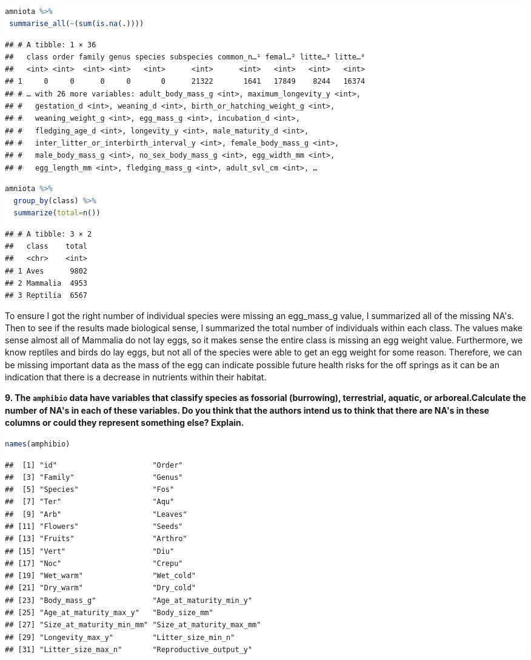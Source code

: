 ```r
amniota %>% 
 summarise_all(~(sum(is.na(.))))
```

```
## # A tibble: 1 × 36
##   class order family genus species subspecies common_n…¹ femal…² litte…³ litte…⁴
##   <int> <int>  <int> <int>   <int>      <int>      <int>   <int>   <int>   <int>
## 1     0     0      0     0       0      21322       1641   17849    8244   16374
## # … with 26 more variables: adult_body_mass_g <int>, maximum_longevity_y <int>,
## #   gestation_d <int>, weaning_d <int>, birth_or_hatching_weight_g <int>,
## #   weaning_weight_g <int>, egg_mass_g <int>, incubation_d <int>,
## #   fledging_age_d <int>, longevity_y <int>, male_maturity_d <int>,
## #   inter_litter_or_interbirth_interval_y <int>, female_body_mass_g <int>,
## #   male_body_mass_g <int>, no_sex_body_mass_g <int>, egg_width_mm <int>,
## #   egg_length_mm <int>, fledging_mass_g <int>, adult_svl_cm <int>, …
```

```r
amniota %>% 
  group_by(class) %>% 
  summarize(total=n())
```

```
## # A tibble: 3 × 2
##   class    total
##   <chr>    <int>
## 1 Aves      9802
## 2 Mammalia  4953
## 3 Reptilia  6567
```
To ensure I got the right number of individual species were missing an egg_mass_g value, I summarized all of the missing NA's. Then to see if the results made biological sense, I summarized the total number of individuals within each class. The values make sense almost all of Mammalia do not lay eggs, so it makes sense the entire class is missing an egg weight value. Furthermore, we know reptiles and birds do lay eggs, but not all of the species were able to get an egg weight for some reason. Therefore, we can be missing important data as the mass of the egg can indicate possible future health risks for the off springs as it can be an indication that there is a decrease in nutrients within their habitat. 

**9. The `amphibio` data have variables that classify species as fossorial (burrowing), terrestrial, aquatic, or arboreal.Calculate the number of NA's in each of these variables. Do you think that the authors intend us to think that there are NA's in these columns or could they represent something else? Explain.**

```r
names(amphibio)
```

```
##  [1] "id"                      "Order"                  
##  [3] "Family"                  "Genus"                  
##  [5] "Species"                 "Fos"                    
##  [7] "Ter"                     "Aqu"                    
##  [9] "Arb"                     "Leaves"                 
## [11] "Flowers"                 "Seeds"                  
## [13] "Fruits"                  "Arthro"                 
## [15] "Vert"                    "Diu"                    
## [17] "Noc"                     "Crepu"                  
## [19] "Wet_warm"                "Wet_cold"               
## [21] "Dry_warm"                "Dry_cold"               
## [23] "Body_mass_g"             "Age_at_maturity_min_y"  
## [25] "Age_at_maturity_max_y"   "Body_size_mm"           
## [27] "Size_at_maturity_min_mm" "Size_at_maturity_max_mm"
## [29] "Longevity_max_y"         "Litter_size_min_n"      
## [31] "Litter_size_max_n"       "Reproductive_output_y"  
```